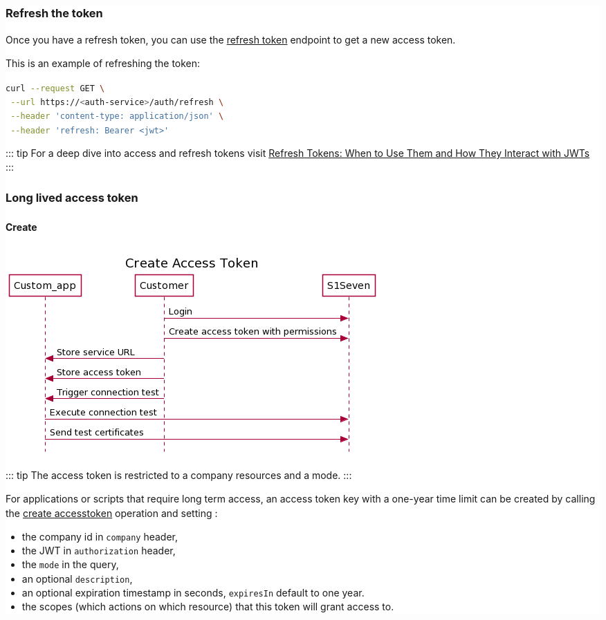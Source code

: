### Refresh the token

Once you have a refresh token, you can use the [refresh token] endpoint to get a new access token.

This is an example of refreshing the token:

```sh
curl --request GET \
 --url https://<auth-service>/auth/refresh \
 --header 'content-type: application/json' \
 --header 'refresh: Bearer <jwt>'
```

::: tip
For a deep dive into access and refresh tokens visit [Refresh Tokens: When to Use Them and How They Interact with JWTs](https://auth0.com/blog/refresh-tokens-what-are-they-and-when-to-use-them/)
:::

### Long lived access token

#### Create

<p align="left">
  <img src="./create-access-token.png">
</p>

::: tip
The access token is restricted to a company resources and a mode.
:::

For applications or scripts that require long term access, an access token key with a one-year time limit can be created by calling the [create accesstoken] operation and setting :

- the company id in `company` header,
- the JWT in `authorization` header,
- the `mode` in the query,
- an optional `description`,
- an optional expiration timestamp in seconds, `expiresIn` default to one year.
- the scopes (which actions on which resource) that this token will grant access to.


[auth service]: https://auth.s1seven.ovh/api
[user service]: https://user.s1seven.ovh/api
[km service]: https://km.s1seven.ovh/api
[certificate service]: https://certificate.s1seven.ovh/api
[pipe service]: https://pipe.s1seven.ovh/api
[create user]: ../openapi/#/users/UsersController_create
[find user]: ../openapi/#/users/UsersController_findMe
[verify email]: ../openapi/#/users/UsersController_sendConfirmationEmail
[login]: ../openapi/#/auth/AuthController_login
[me]: ../openapi/#/users/UsersController_findMe
[refresh token]: ../openapi/#/auth/AuthController_refresh
[create company]: ../openapi/#/companies/CompaniesController_create
[create accesstoken]: ../openapi/#/accesstoken/AccessTokensController_create
[revoke accesstoken]: ../openapi/accesstoken/AccessTokensController_delete